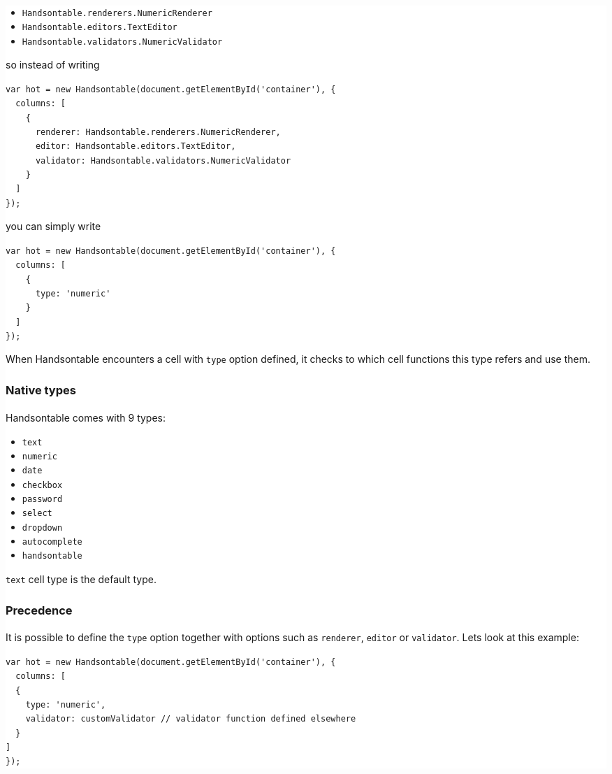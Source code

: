 *   `Handsontable.renderers.NumericRenderer`
*   `Handsontable.editors.TextEditor`
*   `Handsontable.validators.NumericValidator`

so instead of writing

    var hot = new Handsontable(document.getElementById('container'), {
      columns: [
        {
          renderer: Handsontable.renderers.NumericRenderer,
          editor: Handsontable.editors.TextEditor,
          validator: Handsontable.validators.NumericValidator
        }
      ]
    });

you can simply write

    var hot = new Handsontable(document.getElementById('container'), {
      columns: [
        {
          type: 'numeric'
        }
      ]
    });

When Handsontable encounters a cell with `type` option defined, it checks to which cell functions this type refers and use them.

### Native types

Handsontable comes with 9 types:

*   `text`
*   `numeric`
*   `date`
*   `checkbox`
*   `password`
*   `select`
*   `dropdown`
*   `autocomplete`
*   `handsontable`

`text` cell type is the default type.

### Precedence

It is possible to define the `type` option together with options such as `renderer`, `editor` or `validator`. Lets look at this example:

    var hot = new Handsontable(document.getElementById('container'), {
      columns: [
      {
        type: 'numeric',
        validator: customValidator // validator function defined elsewhere
      }
    ]
    });
